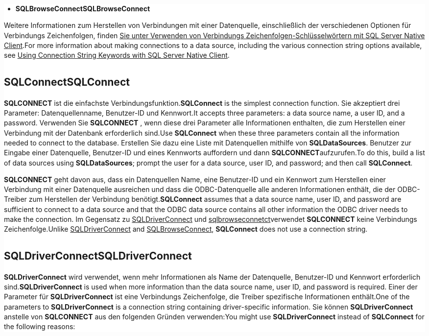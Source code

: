 -   <span data-ttu-id="9e654-107">**SQLBrowseConnect**</span><span class="sxs-lookup"><span data-stu-id="9e654-107">**SQLBrowseConnect**</span></span>  
  
 <span data-ttu-id="9e654-108">Weitere Informationen zum Herstellen von Verbindungen mit einer Datenquelle, einschließlich der verschiedenen Optionen für Verbindungs Zeichenfolgen, finden [Sie unter Verwenden von Verbindungs Zeichenfolgen-Schlüsselwörtern mit SQL Server Native Client](../native-client/applications/using-connection-string-keywords-with-sql-server-native-client.md).</span><span class="sxs-lookup"><span data-stu-id="9e654-108">For more information about making connections to a data source, including the various connection string options available, see [Using Connection String Keywords with SQL Server Native Client](../native-client/applications/using-connection-string-keywords-with-sql-server-native-client.md).</span></span>  
  
## <a name="sqlconnect"></a><span data-ttu-id="9e654-109">SQLConnect</span><span class="sxs-lookup"><span data-stu-id="9e654-109">SQLConnect</span></span>  
 <span data-ttu-id="9e654-110">**SQLCONNECT** ist die einfachste Verbindungsfunktion.</span><span class="sxs-lookup"><span data-stu-id="9e654-110">**SQLConnect** is the simplest connection function.</span></span> <span data-ttu-id="9e654-111">Sie akzeptiert drei Parameter: Datenquellenname, Benutzer-ID und Kennwort.</span><span class="sxs-lookup"><span data-stu-id="9e654-111">It accepts three parameters: a data source name, a user ID, and a password.</span></span> <span data-ttu-id="9e654-112">Verwenden Sie **SQLCONNECT** , wenn diese drei Parameter alle Informationen enthalten, die zum Herstellen einer Verbindung mit der Datenbank erforderlich sind.</span><span class="sxs-lookup"><span data-stu-id="9e654-112">Use **SQLConnect** when these three parameters contain all the information needed to connect to the database.</span></span> <span data-ttu-id="9e654-113">Erstellen Sie dazu eine Liste mit Datenquellen mithilfe von **SQLDataSources**. Benutzer zur Eingabe einer Datenquelle, Benutzer-ID und eines Kennworts auffordern und dann **SQLCONNECT**aufzurufen.</span><span class="sxs-lookup"><span data-stu-id="9e654-113">To do this, build a list of data sources using **SQLDataSources**; prompt the user for a data source, user ID, and password; and then call **SQLConnect**.</span></span>  
  
 <span data-ttu-id="9e654-114">**SQLCONNECT** geht davon aus, dass ein Datenquellen Name, eine Benutzer-ID und ein Kennwort zum Herstellen einer Verbindung mit einer Datenquelle ausreichen und dass die ODBC-Datenquelle alle anderen Informationen enthält, die der ODBC-Treiber zum Herstellen der Verbindung benötigt.</span><span class="sxs-lookup"><span data-stu-id="9e654-114">**SQLConnect** assumes that a data source name, user ID, and password are sufficient to connect to a data source and that the ODBC data source contains all other information the ODBC driver needs to make the connection.</span></span> <span data-ttu-id="9e654-115">Im Gegensatz zu [SQLDriverConnect](../native-client-odbc-api/sqldriverconnect.md) und [sqlbrowseconnetct](../native-client-odbc-api/sqlbrowseconnect.md)verwendet **SQLCONNECT** keine Verbindungs Zeichenfolge.</span><span class="sxs-lookup"><span data-stu-id="9e654-115">Unlike [SQLDriverConnect](../native-client-odbc-api/sqldriverconnect.md) and [SQLBrowseConnect](../native-client-odbc-api/sqlbrowseconnect.md), **SQLConnect** does not use a connection string.</span></span>  
  
## <a name="sqldriverconnect"></a><span data-ttu-id="9e654-116">SQLDriverConnect</span><span class="sxs-lookup"><span data-stu-id="9e654-116">SQLDriverConnect</span></span>  
 <span data-ttu-id="9e654-117">**SQLDriverConnect** wird verwendet, wenn mehr Informationen als Name der Datenquelle, Benutzer-ID und Kennwort erforderlich sind.</span><span class="sxs-lookup"><span data-stu-id="9e654-117">**SQLDriverConnect** is used when more information than the data source name, user ID, and password is required.</span></span> <span data-ttu-id="9e654-118">Einer der Parameter für **SQLDriverConnect** ist eine Verbindungs Zeichenfolge, die Treiber spezifische Informationen enthält.</span><span class="sxs-lookup"><span data-stu-id="9e654-118">One of the parameters to **SQLDriverConnect** is a connection string containing driver-specific information.</span></span> <span data-ttu-id="9e654-119">Sie können **SQLDriverConnect** anstelle von **SQLCONNECT** aus den folgenden Gründen verwenden:</span><span class="sxs-lookup"><span data-stu-id="9e654-119">You might use **SQLDriverConnect** instead of **SQLConnect** for the following reasons:</span></span>  
  